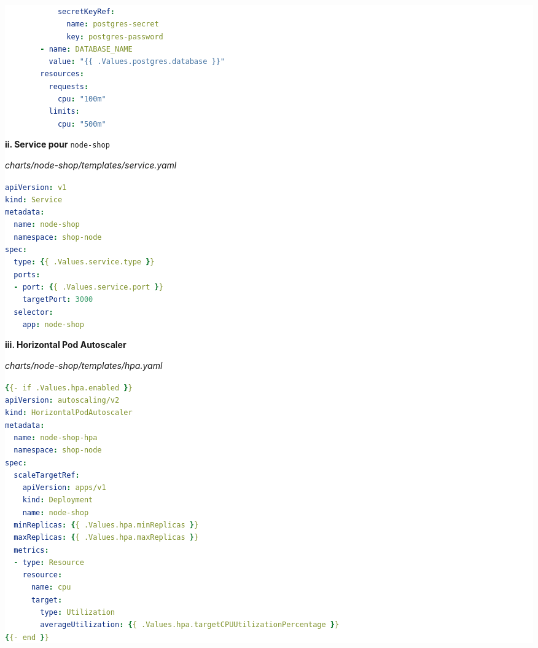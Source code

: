 ```yaml
            secretKeyRef:
              name: postgres-secret
              key: postgres-password
        - name: DATABASE_NAME
          value: "{{ .Values.postgres.database }}"
        resources:
          requests:
            cpu: "100m"
          limits:
            cpu: "500m"
```

**ii. Service pour** `node-shop`

*charts/node-shop/templates/service.yaml*

```yaml
apiVersion: v1
kind: Service
metadata:
  name: node-shop
  namespace: shop-node
spec:
  type: {{ .Values.service.type }}
  ports:
  - port: {{ .Values.service.port }}
    targetPort: 3000
  selector:
    app: node-shop
```

**iii. Horizontal Pod Autoscaler**

*charts/node-shop/templates/hpa.yaml*

```yaml
{{- if .Values.hpa.enabled }}
apiVersion: autoscaling/v2
kind: HorizontalPodAutoscaler
metadata:
  name: node-shop-hpa
  namespace: shop-node
spec:
  scaleTargetRef:
    apiVersion: apps/v1
    kind: Deployment
    name: node-shop
  minReplicas: {{ .Values.hpa.minReplicas }}
  maxReplicas: {{ .Values.hpa.maxReplicas }}
  metrics:
  - type: Resource
    resource:
      name: cpu
      target:
        type: Utilization
        averageUtilization: {{ .Values.hpa.targetCPUUtilizationPercentage }}
{{- end }}
```
